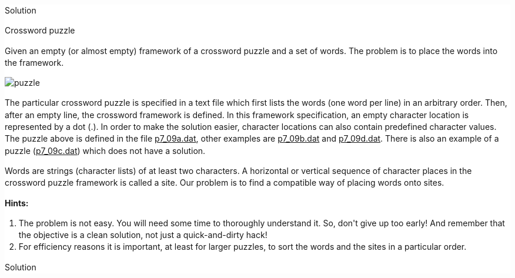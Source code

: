 Solution

~~~~ {.solution ml:content="ocaml"}
~~~~

~~~~ {ml:content="ocaml"}
~~~~

Crossword puzzle

Given an empty (or almost empty) framework of a crossword puzzle and a
set of words. The problem is to place the words into the framework.

![puzzle](https://sites.google.com/site/prologsite/_/rsrc/1264956149766/prolog-problems/7/p99.gif)

The particular crossword puzzle is specified in a text file which first
lists the words (one word per line) in an arbitrary order. Then, after
an empty line, the crossword framework is defined. In this framework
specification, an empty character location is represented by a dot (.).
In order to make the solution easier, character locations can also
contain predefined character values. The puzzle above is defined in the
file
[p7\_09a.dat](https://sites.google.com/site/prologsite/prolog-problems/7/solutions-7/p7_09a.dat?attredirects=0&d=1),
other examples are
[p7\_09b.dat](https://sites.google.com/site/prologsite/prolog-problems/7/solutions-7/p7_09b.dat?attredirects=0&d=1)
and
[p7\_09d.dat](https://sites.google.com/site/prologsite/prolog-problems/7/solutions-7/p7_09d.dat?attredirects=0&d=1).
There is also an example of a puzzle
([p7\_09c.dat](https://sites.google.com/site/prologsite/prolog-problems/7/solutions-7/p7_09c.dat?attredirects=0&d=1))
which does not have a solution.

Words are strings (character lists) of at least two characters. A
horizontal or vertical sequence of character places in the crossword
puzzle framework is called a site. Our problem is to find a compatible
way of placing words onto sites.

**Hints:**

1.  The problem is not easy. You will need some time to thoroughly
    understand it. So, don't give up too early! And remember that the
    objective is a clean solution, not just a quick-and-dirty hack!
2.  For efficiency reasons it is important, at least for larger puzzles,
    to sort the words and the sites in a particular order.

Solution

~~~~ {.solution ml:content="ocaml"}
~~~~

~~~~ {ml:content="ocaml"}
~~~~
